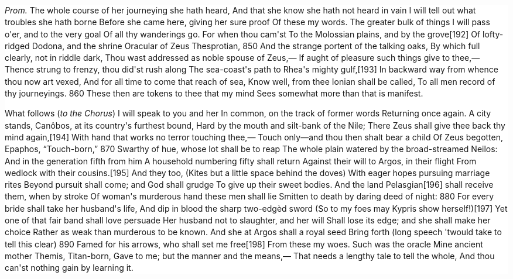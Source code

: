  _Prom._ The whole course of her journeying she hath heard,
 And that she know she hath not heard in vain
 I will tell out what troubles she hath borne
 Before she came here, giving her sure proof
 Of these my words. The greater bulk of things
 I will pass o'er, and to the very goal
 Of all thy wanderings go. For when thou cam'st
 To the Molossian plains, and by the grove[192]
 Of lofty-ridged Dodona, and the shrine
 Oracular of Zeus Thesprotian,                                       850
 And the strange portent of the talking oaks,
 By which full clearly, not in riddle dark,
 Thou wast addressed as noble spouse of Zeus,—
 If aught of pleasure such things give to thee,—
 Thence strung to frenzy, thou did'st rush along
 The sea-coast's path to Rhea's mighty gulf,[193]
 In backward way from whence thou now art vexed,
 And for all time to come that reach of sea,
 Know well, from thee Ionian shall be called,
 To all men record of thy journeyings.                               860
 These then are tokens to thee that my mind
 Sees somewhat more than that is manifest.

 What follows (_to the Chorus_) I will speak to you and her
 In common, on the track of former words
 Returning once again. A city stands,
 Canôbos, at its country's furthest bound,
 Hard by the mouth and silt-bank of the Nile;
 There Zeus shall give thee back thy mind again,[194]
 With hand that works no terror touching thee,—
 Touch only—and thou then shalt bear a child
 Of Zeus begotten, Epaphos, “Touch-born,”                            870
 Swarthy of hue, whose lot shall be to reap
 The whole plain watered by the broad-streamed Neilos:
 And in the generation fifth from him
 A household numbering fifty shall return
 Against their will to Argos, in their flight
 From wedlock with their cousins.[195] And they too,
 (Kites but a little space behind the doves)
 With eager hopes pursuing marriage rites
 Beyond pursuit shall come; and God shall grudge
 To give up their sweet bodies. And the land
 Pelasgian[196] shall receive them, when by stroke
 Of woman's murderous hand these men shall lie
 Smitten to death by daring deed of night:                           880
 For every bride shall take her husband's life,
 And dip in blood the sharp two-edgèd sword
 (So to my foes may Kypris show herself!)[197]
 Yet one of that fair band shall love persuade
 Her husband not to slaughter, and her will
 Shall lose its edge; and she shall make her choice
 Rather as weak than murderous to be known.
 And she at Argos shall a royal seed
 Bring forth (long speech 'twould take to tell this clear)           890
 Famed for his arrows, who shall set me free[198]
 From these my woes. Such was the oracle
 Mine ancient mother Themis, Titan-born,
 Gave to me; but the manner and the means,—
 That needs a lengthy tale to tell the whole,
 And thou can'st nothing gain by learning it.
